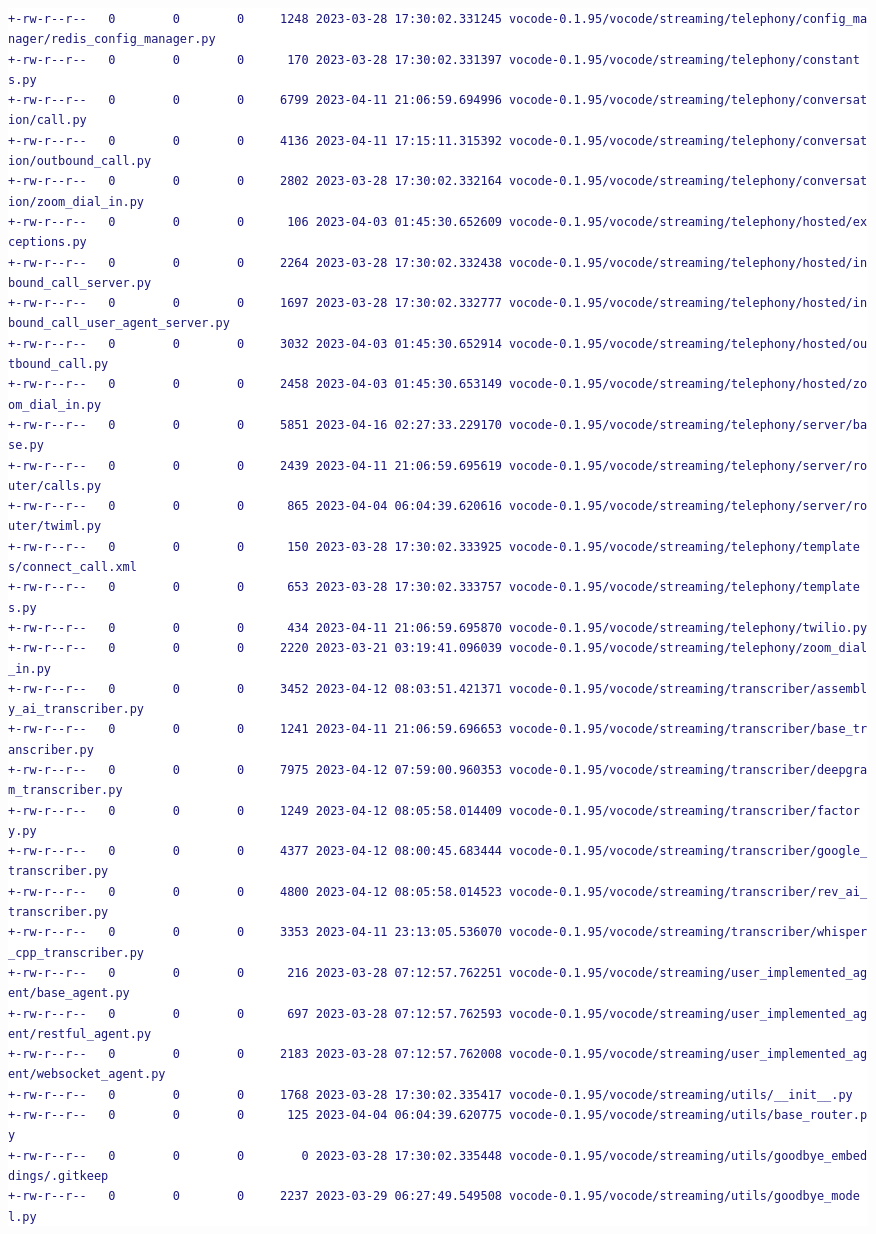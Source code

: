 ```diff
+-rw-r--r--   0        0        0     1248 2023-03-28 17:30:02.331245 vocode-0.1.95/vocode/streaming/telephony/config_manager/redis_config_manager.py
+-rw-r--r--   0        0        0      170 2023-03-28 17:30:02.331397 vocode-0.1.95/vocode/streaming/telephony/constants.py
+-rw-r--r--   0        0        0     6799 2023-04-11 21:06:59.694996 vocode-0.1.95/vocode/streaming/telephony/conversation/call.py
+-rw-r--r--   0        0        0     4136 2023-04-11 17:15:11.315392 vocode-0.1.95/vocode/streaming/telephony/conversation/outbound_call.py
+-rw-r--r--   0        0        0     2802 2023-03-28 17:30:02.332164 vocode-0.1.95/vocode/streaming/telephony/conversation/zoom_dial_in.py
+-rw-r--r--   0        0        0      106 2023-04-03 01:45:30.652609 vocode-0.1.95/vocode/streaming/telephony/hosted/exceptions.py
+-rw-r--r--   0        0        0     2264 2023-03-28 17:30:02.332438 vocode-0.1.95/vocode/streaming/telephony/hosted/inbound_call_server.py
+-rw-r--r--   0        0        0     1697 2023-03-28 17:30:02.332777 vocode-0.1.95/vocode/streaming/telephony/hosted/inbound_call_user_agent_server.py
+-rw-r--r--   0        0        0     3032 2023-04-03 01:45:30.652914 vocode-0.1.95/vocode/streaming/telephony/hosted/outbound_call.py
+-rw-r--r--   0        0        0     2458 2023-04-03 01:45:30.653149 vocode-0.1.95/vocode/streaming/telephony/hosted/zoom_dial_in.py
+-rw-r--r--   0        0        0     5851 2023-04-16 02:27:33.229170 vocode-0.1.95/vocode/streaming/telephony/server/base.py
+-rw-r--r--   0        0        0     2439 2023-04-11 21:06:59.695619 vocode-0.1.95/vocode/streaming/telephony/server/router/calls.py
+-rw-r--r--   0        0        0      865 2023-04-04 06:04:39.620616 vocode-0.1.95/vocode/streaming/telephony/server/router/twiml.py
+-rw-r--r--   0        0        0      150 2023-03-28 17:30:02.333925 vocode-0.1.95/vocode/streaming/telephony/templates/connect_call.xml
+-rw-r--r--   0        0        0      653 2023-03-28 17:30:02.333757 vocode-0.1.95/vocode/streaming/telephony/templates.py
+-rw-r--r--   0        0        0      434 2023-04-11 21:06:59.695870 vocode-0.1.95/vocode/streaming/telephony/twilio.py
+-rw-r--r--   0        0        0     2220 2023-03-21 03:19:41.096039 vocode-0.1.95/vocode/streaming/telephony/zoom_dial_in.py
+-rw-r--r--   0        0        0     3452 2023-04-12 08:03:51.421371 vocode-0.1.95/vocode/streaming/transcriber/assembly_ai_transcriber.py
+-rw-r--r--   0        0        0     1241 2023-04-11 21:06:59.696653 vocode-0.1.95/vocode/streaming/transcriber/base_transcriber.py
+-rw-r--r--   0        0        0     7975 2023-04-12 07:59:00.960353 vocode-0.1.95/vocode/streaming/transcriber/deepgram_transcriber.py
+-rw-r--r--   0        0        0     1249 2023-04-12 08:05:58.014409 vocode-0.1.95/vocode/streaming/transcriber/factory.py
+-rw-r--r--   0        0        0     4377 2023-04-12 08:00:45.683444 vocode-0.1.95/vocode/streaming/transcriber/google_transcriber.py
+-rw-r--r--   0        0        0     4800 2023-04-12 08:05:58.014523 vocode-0.1.95/vocode/streaming/transcriber/rev_ai_transcriber.py
+-rw-r--r--   0        0        0     3353 2023-04-11 23:13:05.536070 vocode-0.1.95/vocode/streaming/transcriber/whisper_cpp_transcriber.py
+-rw-r--r--   0        0        0      216 2023-03-28 07:12:57.762251 vocode-0.1.95/vocode/streaming/user_implemented_agent/base_agent.py
+-rw-r--r--   0        0        0      697 2023-03-28 07:12:57.762593 vocode-0.1.95/vocode/streaming/user_implemented_agent/restful_agent.py
+-rw-r--r--   0        0        0     2183 2023-03-28 07:12:57.762008 vocode-0.1.95/vocode/streaming/user_implemented_agent/websocket_agent.py
+-rw-r--r--   0        0        0     1768 2023-03-28 17:30:02.335417 vocode-0.1.95/vocode/streaming/utils/__init__.py
+-rw-r--r--   0        0        0      125 2023-04-04 06:04:39.620775 vocode-0.1.95/vocode/streaming/utils/base_router.py
+-rw-r--r--   0        0        0        0 2023-03-28 17:30:02.335448 vocode-0.1.95/vocode/streaming/utils/goodbye_embeddings/.gitkeep
+-rw-r--r--   0        0        0     2237 2023-03-29 06:27:49.549508 vocode-0.1.95/vocode/streaming/utils/goodbye_model.py
```